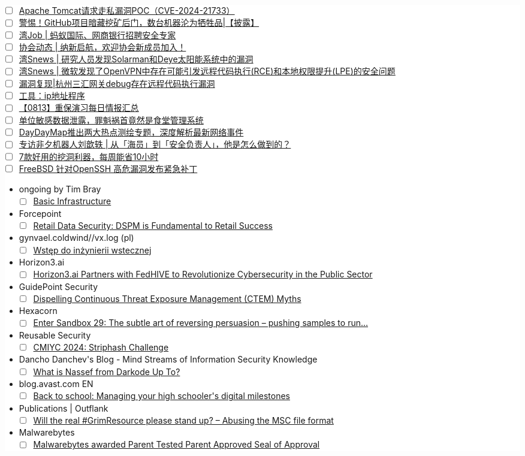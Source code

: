   - [ ] [Apache Tomcat请求走私漏洞POC（CVE-2024-21733）](https://mp.weixin.qq.com/s?__biz=Mzg3MTU1MTQ0MA==&mid=2247484735&idx=1&sn=dd6cd5cb820b61d8c4571ca21dca8308)
  - [ ] [警惕！GitHub项目暗藏挖矿后门，数台机器沦为牺牲品|【披露】](https://mp.weixin.qq.com/s?__biz=MzkwODY2MzMyMA==&mid=2247484082&idx=1&sn=9d3134dbd3ddfb84caef34b0928d8b80)
  - [ ] [湾Job | 蚂蚁国际、网商银行招聘安全专家](https://mp.weixin.qq.com/s?__biz=MzkwOTUyODE5Mg==&mid=2247485086&idx=1&sn=6dff517b43d838481994869e5696768c)
  - [ ] [协会动态 | 纳新启航，欢迎协会新成员加入！](https://mp.weixin.qq.com/s?__biz=MzkwOTUyODE5Mg==&mid=2247485086&idx=2&sn=8de38de219531b05dacbd79d0b1cc9ec)
  - [ ] [湾Snews | 研究人员发现Solarman和Deye太阳能系统中的漏洞](https://mp.weixin.qq.com/s?__biz=MzkwOTUyODE5Mg==&mid=2247485086&idx=3&sn=fff964d1cdd9aff3546653a59320ebc2)
  - [ ] [湾Snews | 微软发现了OpenVPN中存在可能引发远程代码执行(RCE)和本地权限提升(LPE)的安全问题](https://mp.weixin.qq.com/s?__biz=MzkwOTUyODE5Mg==&mid=2247485086&idx=4&sn=f3bc9b75d76d6fc472d2e08281d49f08)
  - [ ] [漏洞复现|杭州三汇网关debug存在远程代码执行漏洞](https://mp.weixin.qq.com/s?__biz=MzIzOTM2MzczNQ==&mid=2247484903&idx=1&sn=57811505dfaadcb0ac202316f6d014de)
  - [ ] [工具：ip地址程序](https://mp.weixin.qq.com/s?__biz=MjM5NDcxMDQzNA==&mid=2247489228&idx=1&sn=080882417a4037922534cfe6223b235e)
  - [ ] [【0813】重保演习每日情报汇总](https://mp.weixin.qq.com/s?__biz=MzkyNzcxNTczNA==&mid=2247486628&idx=1&sn=65de25a096ae7b1594b71e732ff3c294)
  - [ ] [单位敏感数据泄露，罪魁祸首竟然是食堂管理系统](https://mp.weixin.qq.com/s?__biz=MzAwNTAxMjUwNw==&mid=2650276257&idx=1&sn=0b4cee9264a03374e46f3358e6359f5b)
  - [ ] [DayDayMap推出两大热点测绘专题，深度解析最新网络事件](https://mp.weixin.qq.com/s?__biz=MzAwNTAxMjUwNw==&mid=2650276257&idx=2&sn=9b74ae98c288a5db8e0ed9f45b8fbf78)
  - [ ] [专访非夕机器人刘歆轶 | 从「海员」到「安全负责人」，他是怎么做到的？](https://mp.weixin.qq.com/s?__biz=MjM5NjA0NjgyMA==&mid=2651298172&idx=1&sn=d8c9731b63af43ceb3043346bea94844)
  - [ ] [7款好用的挖洞利器，每周能省10小时](https://mp.weixin.qq.com/s?__biz=MjM5NjA0NjgyMA==&mid=2651298172&idx=2&sn=fcaac72a43c14c294ff235276a1c4509)
  - [ ] [FreeBSD 针对OpenSSH 高危漏洞发布紧急补丁](https://mp.weixin.qq.com/s?__biz=MjM5NjA0NjgyMA==&mid=2651298172&idx=3&sn=88069f898bf2efd747761976177962db)
- ongoing by Tim Bray
  - [ ] [Basic Infrastructure](https://www.tbray.org/ongoing/When/202x/2024/08/13/Basic-Infrastructure)
- Forcepoint
  - [ ] [Retail Data Security: DSPM is Fundamental to Retail Success](https://www.forcepoint.com/blog/insights/retail-data-security-with-dspm)
- gynvael.coldwind//vx.log (pl)
  - [ ] [Wstęp do inżynierii wstecznej](https://gynvael.coldwind.pl/?id=792)
- Horizon3.ai
  - [ ] [Horizon3.ai Partners with FedHIVE to Revolutionize Cybersecurity in the Public Sector](https://www.businesswire.com/news/home/20240813299561/en/Horizon3.ai-Partners-with-FedHIVE-to-Revolutionize-Cybersecurity-in-the-Public-Sector#new_tab)
- GuidePoint Security
  - [ ] [Dispelling Continuous Threat Exposure Management (CTEM) Myths](https://www.guidepointsecurity.com/blog/dispelling-ctem-myths/)
- Hexacorn
  - [ ] [Enter Sandbox 29: The subtle art of reversing persuasion – pushing samples to run…](https://www.hexacorn.com/blog/2024/08/13/enter-sandbox-29-the-subtle-art-of-reversing-persuasion-pushing-samples-to-run/)
- Reusable Security
  - [ ] [CMIYC 2024: Striphash Challenge](https://reusablesec.blogspot.com/2024/08/cmiyc-2024-striphash-challenge.html)
- Dancho Danchev's Blog - Mind Streams of Information Security Knowledge
  - [ ] [What is Nassef from Darkode Up To?](https://ddanchev.blogspot.com/2024/08/what-is-nassef-from-darkode-up-to.html)
- blog.avast.com EN
  - [ ] [Back to school: Managing your high schooler's digital milestones](https://blog.avast.com/high-school-digital-milestones)
- Publications | Outflank
  - [ ] [Will the real #GrimResource please stand up? – Abusing the MSC file format](https://www.outflank.nl/blog/2024/08/13/will-the-real-grimresource-please-stand-up-abusing-the-msc-file-format/)
- Malwarebytes
  - [ ] [Malwarebytes awarded Parent Tested Parent Approved Seal of Approval](https://www.malwarebytes.com/blog/personal/2024/08/malwarebytes-awarded-parent-tested-parent-approved-seal-of-approval)